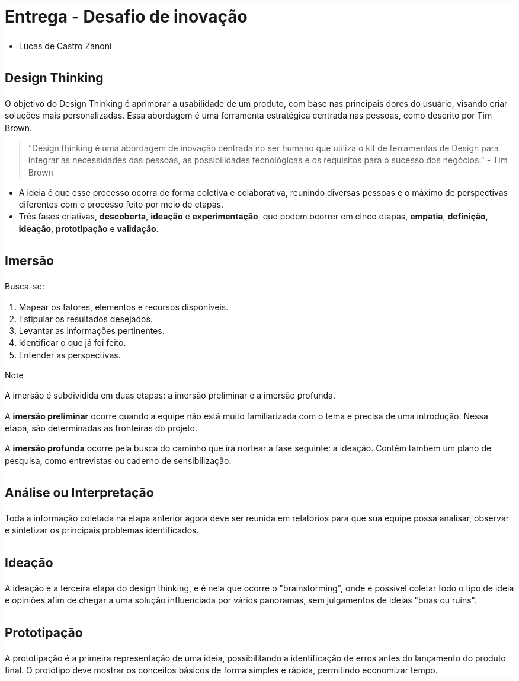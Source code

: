 # Entrega - Desafio de inovação
- Lucas de Castro Zanoni

## Design Thinking
O objetivo do Design Thinking é aprimorar a usabilidade de um produto, com base nas principais dores do usuário, visando criar soluções mais personalizadas. Essa abordagem é uma ferramenta estratégica centrada nas pessoas, como descrito por Tim Brown.

> “Design thinking é uma abordagem de inovação centrada no ser humano que utiliza o kit de ferramentas de Design para integrar as necessidades das pessoas, as possibilidades tecnológicas e os requisitos para o sucesso dos negócios.” - Tim Brown

- A ideia é que esse processo ocorra de forma coletiva e colaborativa, reunindo diversas pessoas e o máximo de perspectivas diferentes com o processo feito por meio de etapas.
- Três fases criativas, **descoberta**, **ideação** e **experimentação**, que podem ocorrer em cinco etapas, **empatia**, **definição**, **ideação**, **prototipação** e **validação**.

## Imersão
Busca-se:
1. Mapear os fatores, elementos e recursos disponíveis.
2. Estipular os resultados desejados.
3. Levantar as informações pertinentes.
4. Identificar o que já foi feito.
5. Entender as perspectivas.

> [!NOTE]
> A imersão é subdividida em duas etapas: a imersão preliminar e a imersão profunda.

A **imersão preliminar** ocorre quando a equipe não está muito familiarizada com o tema e precisa de uma introdução. Nessa etapa, são determinadas as fronteiras do projeto.

A **imersão profunda** ocorre pela busca do caminho que irá nortear a fase seguinte: a ideação. Contém também um plano de pesquisa, como entrevistas ou caderno de sensibilização.

## Análise ou Interpretação
Toda a informação coletada na etapa anterior agora deve ser reunida em relatórios para que sua equipe possa analisar, observar e sintetizar os principais problemas identificados.

## Ideação
A ideação é a terceira etapa do design thinking, e é nela que ocorre o "brainstorming", onde é possível coletar todo o tipo de ideia e opiniões afim de chegar a uma solução influenciada por vários panoramas, sem julgamentos de ideias "boas ou ruins".

## Prototipação
A prototipação é a primeira representação de uma ideia, possibilitando a identificação de erros antes do lançamento do produto final. O protótipo deve mostrar os conceitos básicos de forma simples e rápida, permitindo economizar tempo.

<p align="center">